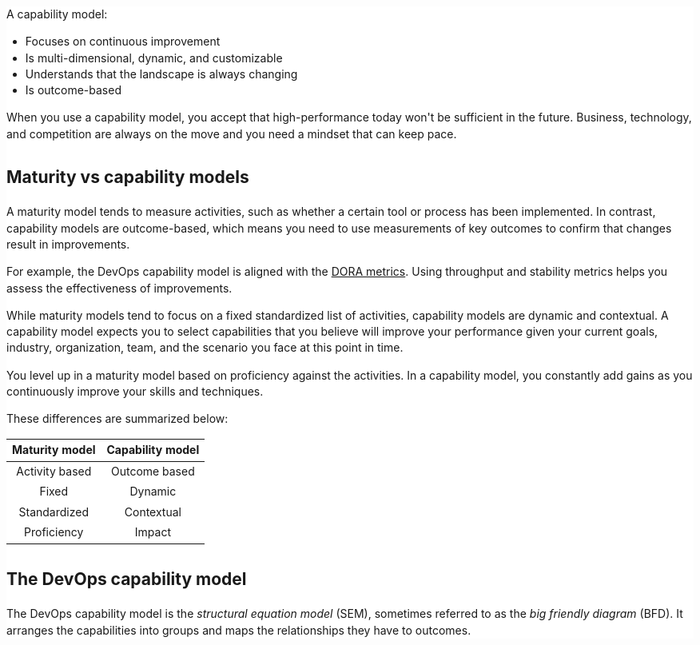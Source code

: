A capability model:

- Focuses on continuous improvement
- Is multi-dimensional, dynamic, and customizable
- Understands that the landscape is always changing
- Is outcome-based

When you use a capability model, you accept that high-performance today won't be sufficient in the future. Business, technology, and competition are always on the move and you need a mindset that can keep pace.

## Maturity vs capability models

A maturity model tends to measure activities, such as whether a certain tool or process has been implemented. In contrast, capability models are outcome-based, which means you need to use measurements of key outcomes to confirm that changes result in improvements. 

For example, the DevOps capability model is aligned with the [DORA metrics](https://octopus.com/devops/metrics/). Using throughput and stability metrics helps you assess the effectiveness of improvements.

While maturity models tend to focus on a fixed standardized list of activities, capability models are dynamic and contextual. A capability model expects you to select capabilities that you believe will improve your performance given your current goals, industry, organization, team, and the scenario you face at this point in time.

You level up in a maturity model based on proficiency against the activities. In a capability model, you constantly add gains as you continuously improve your skills and techniques.

These differences are summarized below:

| Maturity model | Capability model |
|:--------------:|:----------------:|
| Activity based |  Outcome based   |
|     Fixed      |     Dynamic      |
|  Standardized  |    Contextual    |
|  Proficiency   |      Impact      |

## The DevOps capability model

The DevOps capability model is the *structural equation model* (SEM), sometimes referred to as the *big friendly diagram* (BFD). It arranges the capabilities into groups and maps the relationships they have to outcomes.
